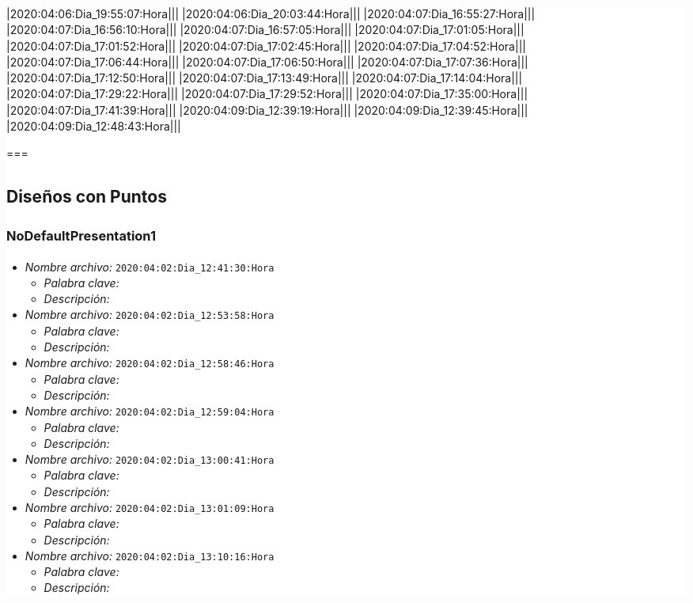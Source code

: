 |2020:04:06:Dia_19:55:07:Hora|||
|2020:04:06:Dia_20:03:44:Hora|||
|2020:04:07:Dia_16:55:27:Hora|||
|2020:04:07:Dia_16:56:10:Hora|||
|2020:04:07:Dia_16:57:05:Hora|||
|2020:04:07:Dia_17:01:05:Hora|||
|2020:04:07:Dia_17:01:52:Hora|||
|2020:04:07:Dia_17:02:45:Hora|||
|2020:04:07:Dia_17:04:52:Hora|||
|2020:04:07:Dia_17:06:44:Hora|||
|2020:04:07:Dia_17:06:50:Hora|||
|2020:04:07:Dia_17:07:36:Hora|||
|2020:04:07:Dia_17:12:50:Hora|||
|2020:04:07:Dia_17:13:49:Hora|||
|2020:04:07:Dia_17:14:04:Hora|||
|2020:04:07:Dia_17:29:22:Hora|||
|2020:04:07:Dia_17:29:52:Hora|||
|2020:04:07:Dia_17:35:00:Hora|||
|2020:04:07:Dia_17:41:39:Hora|||
|2020:04:09:Dia_12:39:19:Hora|||
|2020:04:09:Dia_12:39:45:Hora|||
|2020:04:09:Dia_12:48:43:Hora|||

===
## Diseños con Puntos
### NoDefaultPresentation1
* *Nombre archivo:* `2020:04:02:Dia_12:41:30:Hora`
    * *Palabra clave:* 
    * *Descripción:* 
* *Nombre archivo:* `2020:04:02:Dia_12:53:58:Hora`
    * *Palabra clave:* 
    * *Descripción:* 
* *Nombre archivo:* `2020:04:02:Dia_12:58:46:Hora`
    * *Palabra clave:* 
    * *Descripción:* 
* *Nombre archivo:* `2020:04:02:Dia_12:59:04:Hora`
    * *Palabra clave:* 
    * *Descripción:* 
* *Nombre archivo:* `2020:04:02:Dia_13:00:41:Hora`
    * *Palabra clave:* 
    * *Descripción:* 
* *Nombre archivo:* `2020:04:02:Dia_13:01:09:Hora`
    * *Palabra clave:* 
    * *Descripción:* 
* *Nombre archivo:* `2020:04:02:Dia_13:10:16:Hora`
    * *Palabra clave:* 
    * *Descripción:* 